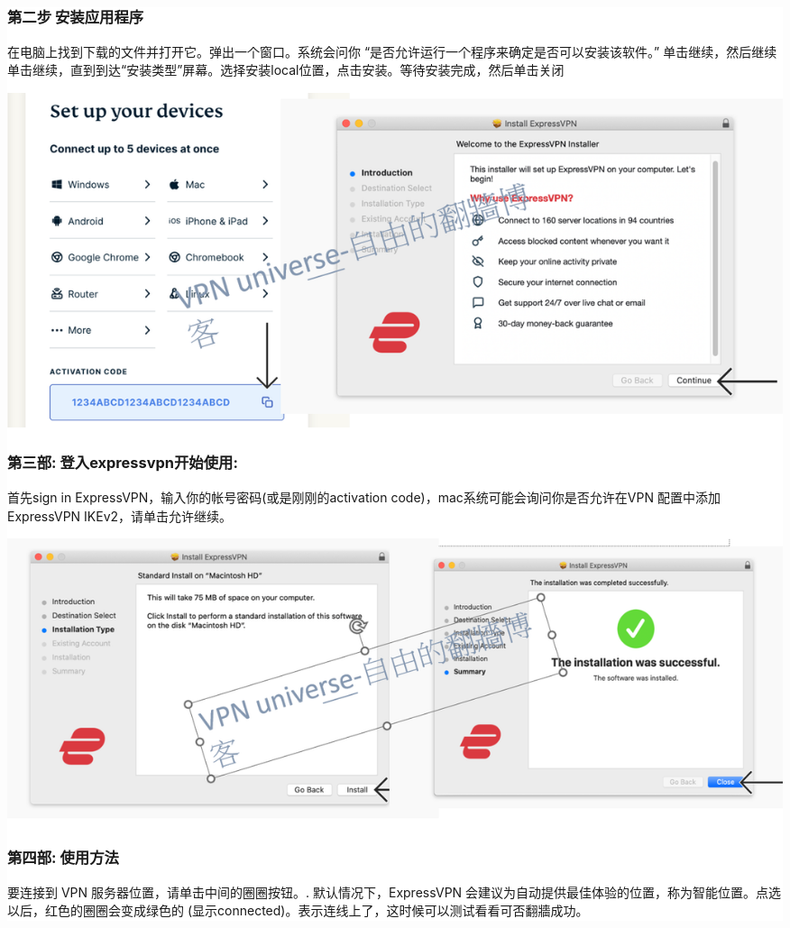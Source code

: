
### 第二步 安装应用程序
在电脑上找到下载的文件并打开它。弹出一个窗口。系统会问你 “是否允许运行一个程序来确定是否可以安装该软件。” 单击继续，然后继续单击继续，直到到达“安装类型”屏幕。选择安装local位置，点击安装。等待安装完成，然后单击关闭

<img src="./image/exp/5.PNG" alt="drawing" width="1000"/>

### 第三部: 登入expressvpn开始使用:
首先sign in ExpressVPN，输入你的帐号密码(或是刚刚的activation code)，mac系统可能会询问你是否允许在VPN 配置中添加 ExpressVPN IKEv2，请单击允许继续。

<img src="./image/exp/6.PNG" alt="drawing" width="1000"/>

### 第四部: 使用方法
要连接到 VPN 服务器位置，请单击中间的圈圈按钮。. 默认情况下，ExpressVPN 会建议为自动提供最佳体验的位置，称为智能位置。点选以后，红色的圈圈会变成绿色的 (显示connected)。表示连线上了，这时候可以测试看看可否翻牆成功。
